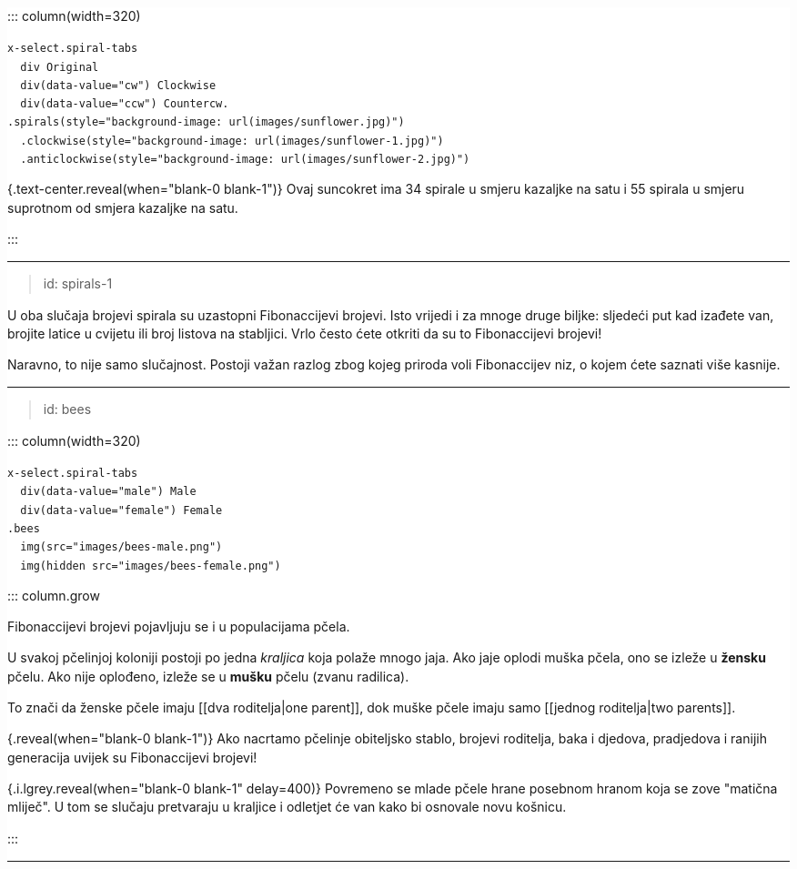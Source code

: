 ::: column(width=320)

    x-select.spiral-tabs
      div Original
      div(data-value="cw") Clockwise
      div(data-value="ccw") Countercw.
    .spirals(style="background-image: url(images/sunflower.jpg)")
      .clockwise(style="background-image: url(images/sunflower-1.jpg)")
      .anticlockwise(style="background-image: url(images/sunflower-2.jpg)")

{.text-center.reveal(when="blank-0 blank-1")} Ovaj suncokret ima 34 spirale u smjeru kazaljke na satu i 55 spirala u smjeru suprotnom od smjera kazaljke na satu.

:::

---

> id: spirals-1

U oba slučaja brojevi spirala su uzastopni Fibonaccijevi brojevi. Isto vrijedi i za mnoge druge biljke: sljedeći put kad izađete van, brojite latice u cvijetu ili broj listova na stabljici. Vrlo često ćete otkriti da su to Fibonaccijevi brojevi!

Naravno, to nije samo slučajnost. Postoji važan razlog zbog kojeg priroda voli Fibonaccijev niz, o kojem ćete saznati više kasnije.

---

> id: bees

::: column(width=320)

    x-select.spiral-tabs   
      div(data-value="male") Male
      div(data-value="female") Female
    .bees
      img(src="images/bees-male.png")
      img(hidden src="images/bees-female.png")

::: column.grow

Fibonaccijevi brojevi pojavljuju se i u populacijama pčela.

U svakoj pčelinjoj koloniji postoji po jedna _kraljica_ koja polaže mnogo jaja. Ako jaje oplodi muška pčela, ono se izleže u __žensku__ pčelu. Ako nije oplođeno, izleže se u __mušku__ pčelu (zvanu radilica).

To znači da ženske pčele imaju [[dva roditelja|one parent]], dok muške pčele imaju samo [[jednog roditelja|two parents]].

{.reveal(when="blank-0 blank-1")} Ako nacrtamo pčelinje obiteljsko stablo, brojevi roditelja, baka i djedova, pradjedova i ranijih generacija uvijek su Fibonaccijevi brojevi!

{.i.lgrey.reveal(when="blank-0 blank-1" delay=400)} Povremeno se mlade pčele hrane posebnom hranom koja se zove "matična mliječ". U tom se slučaju pretvaraju u kraljice i odletjet će van kako bi osnovale novu košnicu.

:::

---